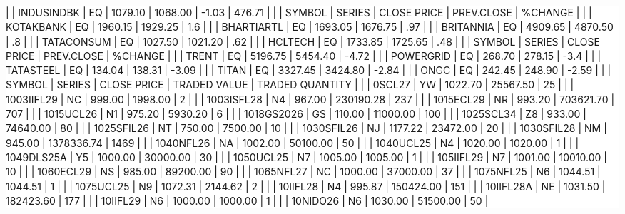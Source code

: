 |  | INDUSINDBK | EQ | 1079.10 | 1068.00 | -1.03 | 476.71 |
|  | SYMBOL | SERIES | CLOSE PRICE | PREV.CLOSE | %CHANGE |
|  | KOTAKBANK | EQ | 1960.15 | 1929.25 | 1.6 |
|  | BHARTIARTL | EQ | 1693.05 | 1676.75 | .97 |
|  | BRITANNIA | EQ | 4909.65 | 4870.50 | .8 |
|  | TATACONSUM | EQ | 1027.50 | 1021.20 | .62 |
|  | HCLTECH | EQ | 1733.85 | 1725.65 | .48 |
|  | SYMBOL | SERIES | CLOSE PRICE | PREV.CLOSE | %CHANGE |
|  | TRENT | EQ | 5196.75 | 5454.40 | -4.72 |
|  | POWERGRID | EQ | 268.70 | 278.15 | -3.4 |
|  | TATASTEEL | EQ | 134.04 | 138.31 | -3.09 |
|  | TITAN | EQ | 3327.45 | 3424.80 | -2.84 |
|  | ONGC | EQ | 242.45 | 248.90 | -2.59 |
|  | SYMBOL | SERIES | CLOSE PRICE | TRADED VALUE | TRADED QUANTITY |
|  | 0SCL27 | YW | 1022.70 | 25567.50 | 25 |
|  | 1003IIFL29 | NC | 999.00 | 1998.00 | 2 |
|  | 1003ISFL28 | N4 | 967.00 | 230190.28 | 237 |
|  | 1015ECL29 | NR | 993.20 | 703621.70 | 707 |
|  | 1015UCL26 | N1 | 975.20 | 5930.20 | 6 |
|  | 1018GS2026 | GS | 110.00 | 11000.00 | 100 |
|  | 1025SCL34 | Z8 | 933.00 | 74640.00 | 80 |
|  | 1025SFIL26 | NT | 750.00 | 7500.00 | 10 |
|  | 1030SFIL26 | NJ | 1177.22 | 23472.00 | 20 |
|  | 1030SFIL28 | NM | 945.00 | 1378336.74 | 1469 |
|  | 1040NFL26 | NA | 1002.00 | 50100.00 | 50 |
|  | 1040UCL25 | N4 | 1020.00 | 1020.00 | 1 |
|  | 1049DLS25A | Y5 | 1000.00 | 30000.00 | 30 |
|  | 1050UCL25 | N7 | 1005.00 | 1005.00 | 1 |
|  | 105IIFL29 | N7 | 1001.00 | 10010.00 | 10 |
|  | 1060ECL29 | NS | 985.00 | 89200.00 | 90 |
|  | 1065NFL27 | NC | 1000.00 | 37000.00 | 37 |
|  | 1075NFL25 | N6 | 1044.51 | 1044.51 | 1 |
|  | 1075UCL25 | N9 | 1072.31 | 2144.62 | 2 |
|  | 10IIFL28 | N4 | 995.87 | 150424.00 | 151 |
|  | 10IIFL28A | NE | 1031.50 | 182423.60 | 177 |
|  | 10IIFL29 | N6 | 1000.00 | 1000.00 | 1 |
|  | 10NIDO26 | N6 | 1030.00 | 51500.00 | 50 |
